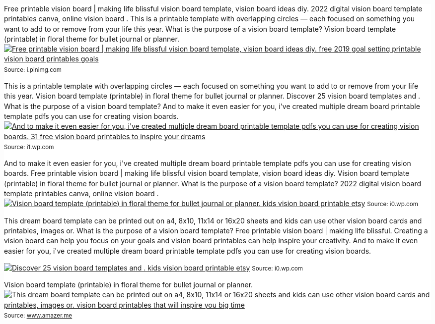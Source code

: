 Free printable vision board | making life blissful vision board template, vision board ideas diy. 2022 digital vision board template printables canva, online vision board . This is a printable template with overlapping circles — each focused on something you want to add to or remove from your life this year. What is the purpose of a vision board template? Vision board template (printable) in floral theme for bullet journal or planner.
[![Free printable vision board | making life blissful vision board template, vision board ideas diy. free 2019 goal setting printable vision board printables goals](https://tse4.mm.bing.net/th?id=OIP.FSqRlnXjqgBwKPX9LMWMSgHaJl&amp;pid=Api "free 2019 goal setting printable vision board printables goals")](https://i.pinimg.com/originals/0d/9e/f6/0d9ef654d2796bbb25ddeef8a3333034.png)
<small>Source: i.pinimg.com</small>

This is a printable template with overlapping circles — each focused on something you want to add to or remove from your life this year. Vision board template (printable) in floral theme for bullet journal or planner. Discover 25 vision board templates and . What is the purpose of a vision board template? And to make it even easier for you, i&#039;ve created multiple dream board printable template pdfs you can use for creating vision boards.
[![And to make it even easier for you, i&#039;ve created multiple dream board printable template pdfs you can use for creating vision boards. 31 free vision board printables to inspire your dreams](https://tse2.mm.bing.net/th?id=OIP.Hgx2SgKiC7og3Jqj6EHWiAHaF9&amp;pid=Api "31 free vision board printables to inspire your dreams")](https://i1.wp.com/v1.nitrocdn.com/rdVdpjsyHfwtqaZfkMplDiZritrnIecd/assets/static/source/rev-9ad92c3/wp-content/uploads/2020/06/jenells_vision_board_kit.jpg)
<small>Source: i1.wp.com</small>

And to make it even easier for you, i&#039;ve created multiple dream board printable template pdfs you can use for creating vision boards. Free printable vision board | making life blissful vision board template, vision board ideas diy. Vision board template (printable) in floral theme for bullet journal or planner. What is the purpose of a vision board template? 2022 digital vision board template printables canva, online vision board .
[![Vision board template (printable) in floral theme for bullet journal or planner. kids vision board printable etsy](https://tse3.mm.bing.net/th?id=OIP.yiDUqf2Y1LXDbOYbRWxaOgHaLG&amp;pid=Api "kids vision board printable etsy")](https://i0.wp.com/i.etsystatic.com/15163738/r/il/44834c/1954734552/il_794xN.1954734552_na3s.jpg)
<small>Source: i0.wp.com</small>

This dream board template can be printed out on a4, 8x10, 11x14 or 16x20 sheets and kids can use other vision board cards and printables, images or. What is the purpose of a vision board template? Free printable vision board | making life blissful. Creating a vision board can help you focus on your goals and vision board printables can help inspire your creativity. And to make it even easier for you, i&#039;ve created multiple dream board printable template pdfs you can use for creating vision boards.

[![Discover 25 vision board templates and . kids vision board printable etsy](https://tse3.mm.bing.net/th?id=OIP.yiDUqf2Y1LXDbOYbRWxaOgHaLG&amp;pid=Api "kids vision board printable etsy")](https://i0.wp.com/i.etsystatic.com/15163738/r/il/44834c/1954734552/il_794xN.1954734552_na3s.jpg)
<small>Source: i0.wp.com</small>

Vision board template (printable) in floral theme for bullet journal or planner.
[![This dream board template can be printed out on a4, 8x10, 11x14 or 16x20 sheets and kids can use other vision board cards and printables, images or. vision board printables that will inspire you big time](https://tse3.mm.bing.net/th?id=OIP.2hzVPMaUAjfLtHUWZc_5MwHaHl&amp;pid=Api "vision board printables that will inspire you big time")](https://www.amazer.me/wp-content/uploads/2018/10/image9-5.jpg)
<small>Source: www.amazer.me</small>
